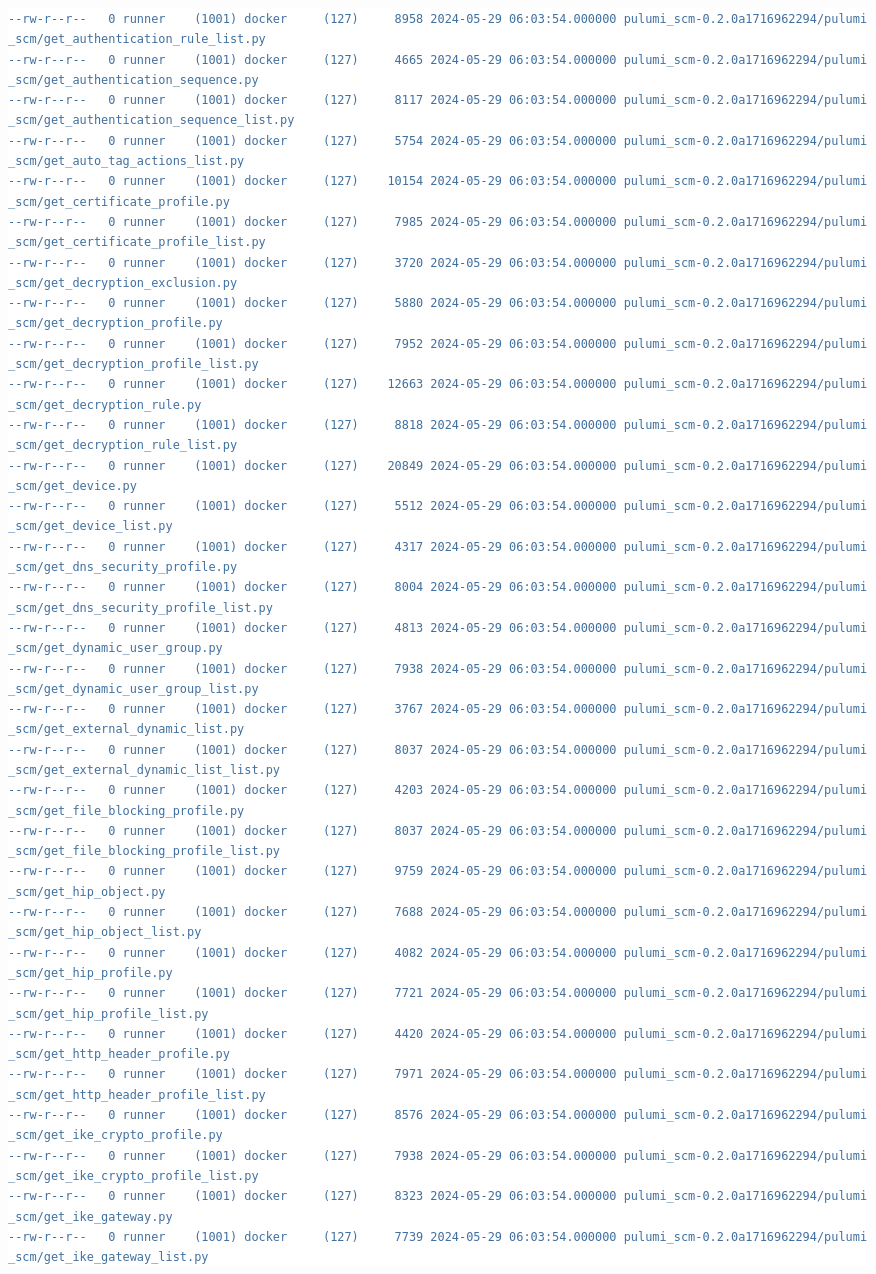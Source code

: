 ```diff
--rw-r--r--   0 runner    (1001) docker     (127)     8958 2024-05-29 06:03:54.000000 pulumi_scm-0.2.0a1716962294/pulumi_scm/get_authentication_rule_list.py
--rw-r--r--   0 runner    (1001) docker     (127)     4665 2024-05-29 06:03:54.000000 pulumi_scm-0.2.0a1716962294/pulumi_scm/get_authentication_sequence.py
--rw-r--r--   0 runner    (1001) docker     (127)     8117 2024-05-29 06:03:54.000000 pulumi_scm-0.2.0a1716962294/pulumi_scm/get_authentication_sequence_list.py
--rw-r--r--   0 runner    (1001) docker     (127)     5754 2024-05-29 06:03:54.000000 pulumi_scm-0.2.0a1716962294/pulumi_scm/get_auto_tag_actions_list.py
--rw-r--r--   0 runner    (1001) docker     (127)    10154 2024-05-29 06:03:54.000000 pulumi_scm-0.2.0a1716962294/pulumi_scm/get_certificate_profile.py
--rw-r--r--   0 runner    (1001) docker     (127)     7985 2024-05-29 06:03:54.000000 pulumi_scm-0.2.0a1716962294/pulumi_scm/get_certificate_profile_list.py
--rw-r--r--   0 runner    (1001) docker     (127)     3720 2024-05-29 06:03:54.000000 pulumi_scm-0.2.0a1716962294/pulumi_scm/get_decryption_exclusion.py
--rw-r--r--   0 runner    (1001) docker     (127)     5880 2024-05-29 06:03:54.000000 pulumi_scm-0.2.0a1716962294/pulumi_scm/get_decryption_profile.py
--rw-r--r--   0 runner    (1001) docker     (127)     7952 2024-05-29 06:03:54.000000 pulumi_scm-0.2.0a1716962294/pulumi_scm/get_decryption_profile_list.py
--rw-r--r--   0 runner    (1001) docker     (127)    12663 2024-05-29 06:03:54.000000 pulumi_scm-0.2.0a1716962294/pulumi_scm/get_decryption_rule.py
--rw-r--r--   0 runner    (1001) docker     (127)     8818 2024-05-29 06:03:54.000000 pulumi_scm-0.2.0a1716962294/pulumi_scm/get_decryption_rule_list.py
--rw-r--r--   0 runner    (1001) docker     (127)    20849 2024-05-29 06:03:54.000000 pulumi_scm-0.2.0a1716962294/pulumi_scm/get_device.py
--rw-r--r--   0 runner    (1001) docker     (127)     5512 2024-05-29 06:03:54.000000 pulumi_scm-0.2.0a1716962294/pulumi_scm/get_device_list.py
--rw-r--r--   0 runner    (1001) docker     (127)     4317 2024-05-29 06:03:54.000000 pulumi_scm-0.2.0a1716962294/pulumi_scm/get_dns_security_profile.py
--rw-r--r--   0 runner    (1001) docker     (127)     8004 2024-05-29 06:03:54.000000 pulumi_scm-0.2.0a1716962294/pulumi_scm/get_dns_security_profile_list.py
--rw-r--r--   0 runner    (1001) docker     (127)     4813 2024-05-29 06:03:54.000000 pulumi_scm-0.2.0a1716962294/pulumi_scm/get_dynamic_user_group.py
--rw-r--r--   0 runner    (1001) docker     (127)     7938 2024-05-29 06:03:54.000000 pulumi_scm-0.2.0a1716962294/pulumi_scm/get_dynamic_user_group_list.py
--rw-r--r--   0 runner    (1001) docker     (127)     3767 2024-05-29 06:03:54.000000 pulumi_scm-0.2.0a1716962294/pulumi_scm/get_external_dynamic_list.py
--rw-r--r--   0 runner    (1001) docker     (127)     8037 2024-05-29 06:03:54.000000 pulumi_scm-0.2.0a1716962294/pulumi_scm/get_external_dynamic_list_list.py
--rw-r--r--   0 runner    (1001) docker     (127)     4203 2024-05-29 06:03:54.000000 pulumi_scm-0.2.0a1716962294/pulumi_scm/get_file_blocking_profile.py
--rw-r--r--   0 runner    (1001) docker     (127)     8037 2024-05-29 06:03:54.000000 pulumi_scm-0.2.0a1716962294/pulumi_scm/get_file_blocking_profile_list.py
--rw-r--r--   0 runner    (1001) docker     (127)     9759 2024-05-29 06:03:54.000000 pulumi_scm-0.2.0a1716962294/pulumi_scm/get_hip_object.py
--rw-r--r--   0 runner    (1001) docker     (127)     7688 2024-05-29 06:03:54.000000 pulumi_scm-0.2.0a1716962294/pulumi_scm/get_hip_object_list.py
--rw-r--r--   0 runner    (1001) docker     (127)     4082 2024-05-29 06:03:54.000000 pulumi_scm-0.2.0a1716962294/pulumi_scm/get_hip_profile.py
--rw-r--r--   0 runner    (1001) docker     (127)     7721 2024-05-29 06:03:54.000000 pulumi_scm-0.2.0a1716962294/pulumi_scm/get_hip_profile_list.py
--rw-r--r--   0 runner    (1001) docker     (127)     4420 2024-05-29 06:03:54.000000 pulumi_scm-0.2.0a1716962294/pulumi_scm/get_http_header_profile.py
--rw-r--r--   0 runner    (1001) docker     (127)     7971 2024-05-29 06:03:54.000000 pulumi_scm-0.2.0a1716962294/pulumi_scm/get_http_header_profile_list.py
--rw-r--r--   0 runner    (1001) docker     (127)     8576 2024-05-29 06:03:54.000000 pulumi_scm-0.2.0a1716962294/pulumi_scm/get_ike_crypto_profile.py
--rw-r--r--   0 runner    (1001) docker     (127)     7938 2024-05-29 06:03:54.000000 pulumi_scm-0.2.0a1716962294/pulumi_scm/get_ike_crypto_profile_list.py
--rw-r--r--   0 runner    (1001) docker     (127)     8323 2024-05-29 06:03:54.000000 pulumi_scm-0.2.0a1716962294/pulumi_scm/get_ike_gateway.py
--rw-r--r--   0 runner    (1001) docker     (127)     7739 2024-05-29 06:03:54.000000 pulumi_scm-0.2.0a1716962294/pulumi_scm/get_ike_gateway_list.py
```